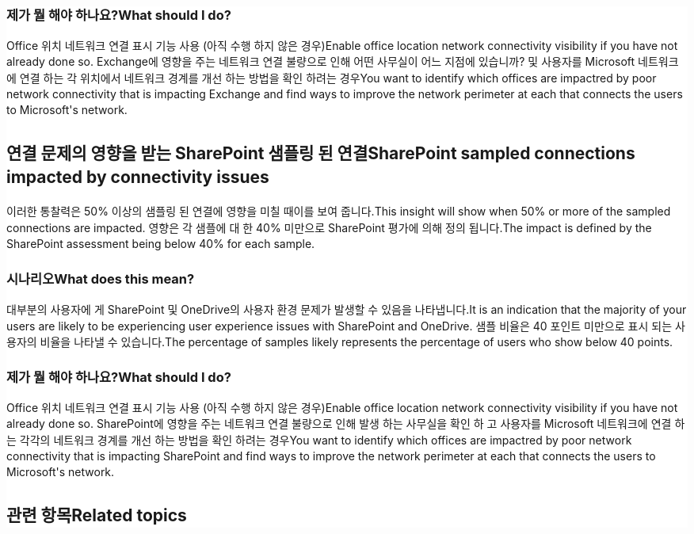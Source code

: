 ### <a name="what-should-i-do"></a><span data-ttu-id="dcfec-195">제가 뭘 해야 하나요?</span><span class="sxs-lookup"><span data-stu-id="dcfec-195">What should I do?</span></span>

<span data-ttu-id="dcfec-196">Office 위치 네트워크 연결 표시 기능 사용 (아직 수행 하지 않은 경우)</span><span class="sxs-lookup"><span data-stu-id="dcfec-196">Enable office location network connectivity visibility if you have not already done so.</span></span> <span data-ttu-id="dcfec-197">Exchange에 영향을 주는 네트워크 연결 불량으로 인해 어떤 사무실이 어느 지점에 있습니까? 및 사용자를 Microsoft 네트워크에 연결 하는 각 위치에서 네트워크 경계를 개선 하는 방법을 확인 하려는 경우</span><span class="sxs-lookup"><span data-stu-id="dcfec-197">You want to identify which offices are impactred by poor network connectivity that is impacting Exchange and find ways to improve the network perimeter at each that connects the users to Microsoft's network.</span></span>

## <a name="sharepoint-sampled-connections-impacted-by-connectivity-issues"></a><span data-ttu-id="dcfec-198">연결 문제의 영향을 받는 SharePoint 샘플링 된 연결</span><span class="sxs-lookup"><span data-stu-id="dcfec-198">SharePoint sampled connections impacted by connectivity issues</span></span>

<span data-ttu-id="dcfec-199">이러한 통찰력은 50% 이상의 샘플링 된 연결에 영향을 미칠 때이를 보여 줍니다.</span><span class="sxs-lookup"><span data-stu-id="dcfec-199">This insight will show when 50% or more of the sampled connections are impacted.</span></span> <span data-ttu-id="dcfec-200">영향은 각 샘플에 대 한 40% 미만으로 SharePoint 평가에 의해 정의 됩니다.</span><span class="sxs-lookup"><span data-stu-id="dcfec-200">The impact is defined by the SharePoint assessment being below 40% for each sample.</span></span>

### <a name="what-does-this-mean"></a><span data-ttu-id="dcfec-201">시나리오</span><span class="sxs-lookup"><span data-stu-id="dcfec-201">What does this mean?</span></span>

<span data-ttu-id="dcfec-202">대부분의 사용자에 게 SharePoint 및 OneDrive의 사용자 환경 문제가 발생할 수 있음을 나타냅니다.</span><span class="sxs-lookup"><span data-stu-id="dcfec-202">It is an indication that the majority of your users are likely to be experiencing user experience issues with SharePoint and OneDrive.</span></span> <span data-ttu-id="dcfec-203">샘플 비율은 40 포인트 미만으로 표시 되는 사용자의 비율을 나타낼 수 있습니다.</span><span class="sxs-lookup"><span data-stu-id="dcfec-203">The percentage of samples likely represents the percentage of users who show below 40 points.</span></span>  

### <a name="what-should-i-do"></a><span data-ttu-id="dcfec-204">제가 뭘 해야 하나요?</span><span class="sxs-lookup"><span data-stu-id="dcfec-204">What should I do?</span></span>

<span data-ttu-id="dcfec-205">Office 위치 네트워크 연결 표시 기능 사용 (아직 수행 하지 않은 경우)</span><span class="sxs-lookup"><span data-stu-id="dcfec-205">Enable office location network connectivity visibility if you have not already done so.</span></span> <span data-ttu-id="dcfec-206">SharePoint에 영향을 주는 네트워크 연결 불량으로 인해 발생 하는 사무실을 확인 하 고 사용자를 Microsoft 네트워크에 연결 하는 각각의 네트워크 경계를 개선 하는 방법을 확인 하려는 경우</span><span class="sxs-lookup"><span data-stu-id="dcfec-206">You want to identify which offices are impactred by poor network connectivity that is impacting SharePoint and find ways to improve the network perimeter at each that connects the users to Microsoft's network.</span></span>

## <a name="related-topics"></a><span data-ttu-id="dcfec-207">관련 항목</span><span class="sxs-lookup"><span data-stu-id="dcfec-207">Related topics</span></span>
